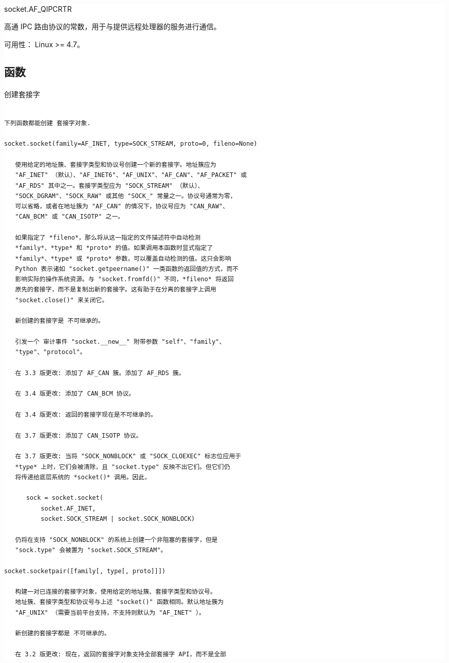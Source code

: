 socket.AF_QIPCRTR

   高通 IPC 路由协议的常数，用于与提供远程处理器的服务进行通信。

   可用性： Linux >= 4.7。


函数
----


创建套接字
~~~~~~~~~~

下列函数都能创建 套接字对象.

socket.socket(family=AF_INET, type=SOCK_STREAM, proto=0, fileno=None)

   使用给定的地址簇、套接字类型和协议号创建一个新的套接字。地址簇应为
   "AF_INET" （默认）、"AF_INET6"、"AF_UNIX"、"AF_CAN"、"AF_PACKET" 或
   "AF_RDS" 其中之一。套接字类型应为 "SOCK_STREAM" （默认）、
   "SOCK_DGRAM"、"SOCK_RAW" 或其他 "SOCK_" 常量之一。协议号通常为零，
   可以省略，或者在地址簇为 "AF_CAN" 的情况下，协议号应为 "CAN_RAW"、
   "CAN_BCM" 或 "CAN_ISOTP" 之一。

   如果指定了 *fileno*，那么将从这一指定的文件描述符中自动检测
   *family*、*type* 和 *proto* 的值。如果调用本函数时显式指定了
   *family*、*type* 或 *proto* 参数，可以覆盖自动检测的值。这只会影响
   Python 表示诸如 "socket.getpeername()" 一类函数的返回值的方式，而不
   影响实际的操作系统资源。与 "socket.fromfd()" 不同，*fileno* 将返回
   原先的套接字，而不是复制出新的套接字。这有助于在分离的套接字上调用
   "socket.close()" 来关闭它。

   新创建的套接字是 不可继承的。

   引发一个 审计事件 "socket.__new__" 附带参数 "self"、"family"、
   "type"、"protocol"。

   在 3.3 版更改: 添加了 AF_CAN 簇。添加了 AF_RDS 簇。

   在 3.4 版更改: 添加了 CAN_BCM 协议。

   在 3.4 版更改: 返回的套接字现在是不可继承的。

   在 3.7 版更改: 添加了 CAN_ISOTP 协议。

   在 3.7 版更改: 当将 "SOCK_NONBLOCK" 或 "SOCK_CLOEXEC" 标志位应用于
   *type* 上时，它们会被清除，且 "socket.type" 反映不出它们。但它们仍
   将传递给底层系统的 *socket()* 调用。因此，

      sock = socket.socket(
          socket.AF_INET,
          socket.SOCK_STREAM | socket.SOCK_NONBLOCK)

   仍将在支持 "SOCK_NONBLOCK" 的系统上创建一个非阻塞的套接字，但是
   "sock.type" 会被置为 "socket.SOCK_STREAM"。

socket.socketpair([family[, type[, proto]]])

   构建一对已连接的套接字对象，使用给定的地址簇、套接字类型和协议号。
   地址簇、套接字类型和协议号与上述 "socket()" 函数相同。默认地址簇为
   "AF_UNIX" （需要当前平台支持，不支持则默认为 "AF_INET" ）。

   新创建的套接字都是 不可继承的。

   在 3.2 版更改: 现在，返回的套接字对象支持全部套接字 API，而不是全部
~~~~~~~~~~